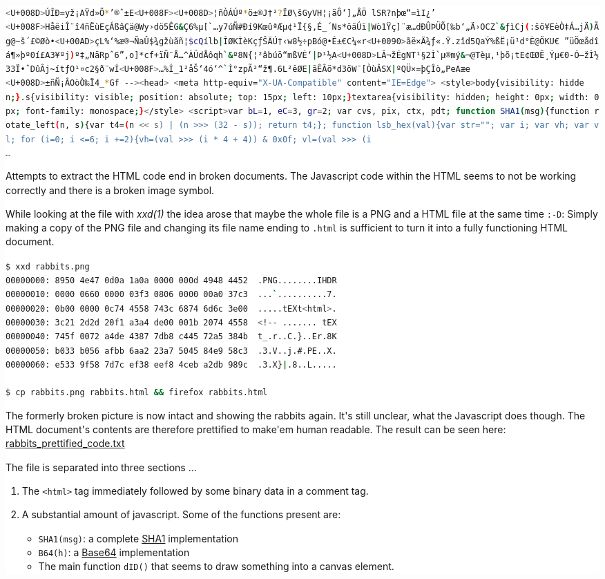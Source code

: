 ```sh
<U+008D>ÚÎÐ=yž¡AŸd»Õ*’®ˆ±E<U+008F><U+008D>¦ñÒÁÚº*ö±®J†²?ÏØ\šGyVH¦¡äÔ‘]„ÅÖ lSR?nþœ“=ìI¿’
<U+008F>HåëiÎ¨î4ñËùEçÁßâÇä@Wy›dö5ÊG&Ç6%µ[`…y7úÑ#Ðí9KœûªÆµ¢¹Ï{§‚É_´Ns*ôäÚï|Wò1Ÿç]¨æ…dÐÛÞÜÕ[‰b‘„Ä›OCZ`&ƒìCj(:šõ¥EèÒ‡Á…jÄ)Ãg@~š´£©Øò•<U+00AD>çL%‘%æ®¬ÑaÛ$¾gžùãñ¦$cQílb|ÎØKÌèKçƒŠÄÚ†‹w8½÷pBó@•Ê±€C¼«r<U+0090>ãë×Ä¾ƒ«.Ÿ.zîd5QaÝ%ßË¡ü¹d°È@ÕKU€ ”üÖœådîá¶»þº0í£A3¥ºj)º‡„NäRpˆ6”‚o]*cf+ïÑ¨Å…^ÀÜdÅôqh`&º8N{¦²âbúö“mßVÉ‘|Þ¹½A<U+008D>LÂ¬žÉgNT¹§2Ì`µ®mý&¬@Tèµ,¹þõ¡tE¢ŒØÊ¸Ýµ€0-Ó–žÌ½33Ï•ˆDûÂj~ítƒO¹¤c2§ð¨wÍ<U+008F>…%Í_1²åŠ‘4ó‘^`Ì°zpÃ²“ž¶.6L²êØE|ãÊÂö*d3õW¨[ÒùÂSX|ºQÜ×=þÇÎò„PeAæe
<U+008D>±ñÑ¡ÂOòÒ‰Ï4_*Gf --><head> <meta http-equiv="X-UA-Compatible" content="IE=Edge"> <style>body{visibility: hidden;}.s{visibility: visible; position: absolute; top: 15px; left: 10px;}textarea{visibility: hidden; height: 0px; width: 0px; font-family: monospace;}</style> <script>var bL=1, eC=3, gr=2; var cvs, pix, ctx, pdt; function SHA1(msg){function rotate_left(n, s){var t4=(n << s) | (n >>> (32 - s)); return t4;}; function lsb_hex(val){var str=""; var i; var vh; var vl; for (i=0; i <=6; i +=2){vh=(val >>> (i * 4 + 4)) & 0x0f; vl=(val >>> (i 
…
```


Attempts to extract the HTML code end in broken documents. The Javascript code
within the HTML seems to not be working correctly and there is a broken image
symbol.

While looking at the file with _xxd(1)_ the idea arose that maybe the whole
file is a PNG and a HTML file at the same time `:-D`: Simply making a copy of
the PNG file and changing its file name ending to `.html` is sufficient to
turn it into a fully functioning HTML document.

```sh
$ xxd rabbits.png
00000000: 8950 4e47 0d0a 1a0a 0000 000d 4948 4452  .PNG........IHDR
00000010: 0000 0660 0000 03f3 0806 0000 00a0 37c3  ...`..........7.
00000020: 0b00 0000 0c74 4558 743c 6874 6d6c 3e00  .....tEXt<html>.
00000030: 3c21 2d2d 20f1 a3a4 de00 001b 2074 4558  <!-- ....... tEX
00000040: 745f 0072 a4de 4387 7db8 c445 72a5 384b  t_.r..C.}..Er.8K
00000050: b033 b056 afbb 6aa2 23a7 5045 84e9 58c3  .3.V..j.#.PE..X.
00000060: e533 9f58 7d7c ef38 eef8 4ceb a2db 989c  .3.X}|.8..L.....

$ cp rabbits.png rabbits.html && firefox rabbits.html
```


The formerly broken picture is now intact and showing the rabbits again. It's
still unclear, what the Javascript does though. The HTML document's contents are
therefore prettified to make'em human readable. The result can be seen here:
[rabbits\_prettified\_code.txt](rabbits_prettified_code.txt)

The file is separated into three sections …

1. The `<html>` tag immediately followed by some binary data in a comment tag.

2. A substantial amount of javascript. Some of the functions present are:

   * `SHA1(msg)`: a complete [SHA1] implementation
   * `B64(h)`: a [Base64] implementation
   * The main function `dID()` that seems to draw something into a canvas
     element.

[SHA1]: https://en.wikipedia.org/wiki/SHA-1
[Base64]: https://en.wikipedia.org/wiki/Base64


[EXIF]: https://en.wikipedia.org/wiki/Exif
[known beginning of 7z files]: https://7-zip.org/recover.html
[Docker stuff]: https://blog.knoldus.com/docker-manifest-a-peek-into-images-manifest-json-files/